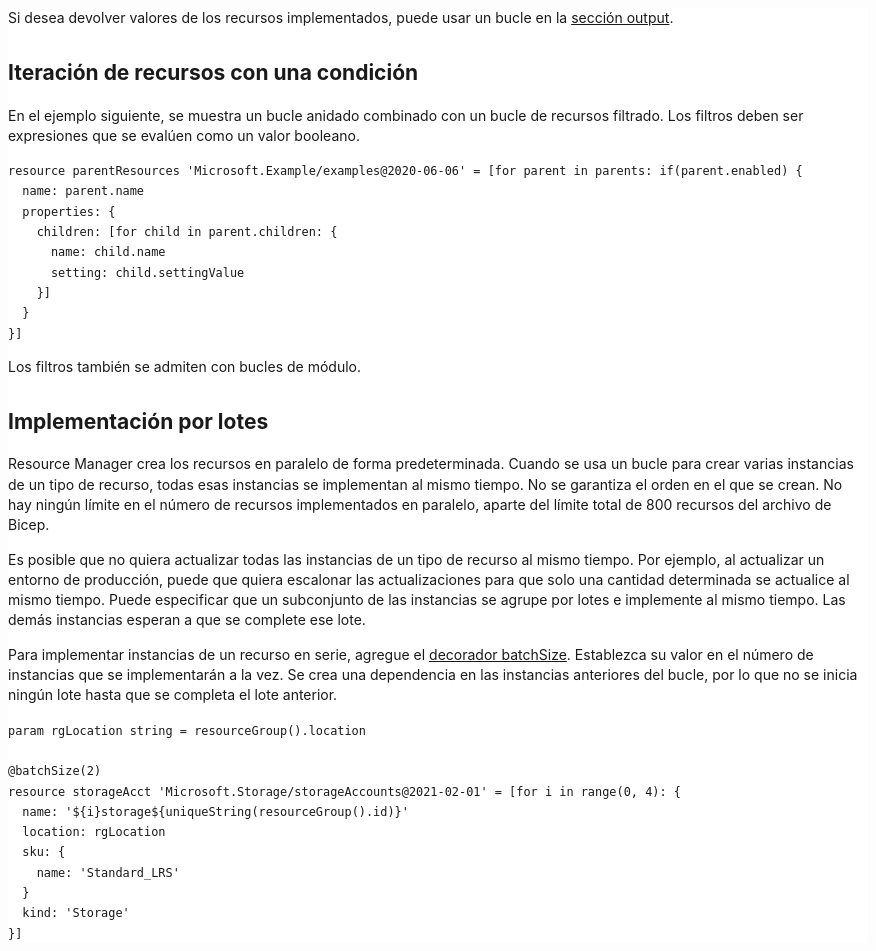 Si desea devolver valores de los recursos implementados, puede usar un bucle en la [sección output](loop-outputs.md).

## <a name="resource-iteration-with-condition"></a>Iteración de recursos con una condición

En el ejemplo siguiente, se muestra un bucle anidado combinado con un bucle de recursos filtrado. Los filtros deben ser expresiones que se evalúen como un valor booleano.

```bicep
resource parentResources 'Microsoft.Example/examples@2020-06-06' = [for parent in parents: if(parent.enabled) {
  name: parent.name
  properties: {
    children: [for child in parent.children: {
      name: child.name
      setting: child.settingValue
    }]
  }
}]
```

Los filtros también se admiten con bucles de módulo.

## <a name="deploy-in-batches"></a>Implementación por lotes

Resource Manager crea los recursos en paralelo de forma predeterminada. Cuando se usa un bucle para crear varias instancias de un tipo de recurso, todas esas instancias se implementan al mismo tiempo. No se garantiza el orden en el que se crean. No hay ningún límite en el número de recursos implementados en paralelo, aparte del límite total de 800 recursos del archivo de Bicep.

Es posible que no quiera actualizar todas las instancias de un tipo de recurso al mismo tiempo. Por ejemplo, al actualizar un entorno de producción, puede que quiera escalonar las actualizaciones para que solo una cantidad determinada se actualice al mismo tiempo. Puede especificar que un subconjunto de las instancias se agrupe por lotes e implemente al mismo tiempo. Las demás instancias esperan a que se complete ese lote.

Para implementar instancias de un recurso en serie, agregue el [decorador batchSize](./file.md#resource-and-module-decorators). Establezca su valor en el número de instancias que se implementarán a la vez. Se crea una dependencia en las instancias anteriores del bucle, por lo que no se inicia ningún lote hasta que se completa el lote anterior.

```bicep
param rgLocation string = resourceGroup().location

@batchSize(2)
resource storageAcct 'Microsoft.Storage/storageAccounts@2021-02-01' = [for i in range(0, 4): {
  name: '${i}storage${uniqueString(resourceGroup().id)}'
  location: rgLocation
  sku: {
    name: 'Standard_LRS'
  }
  kind: 'Storage'
}]
```
